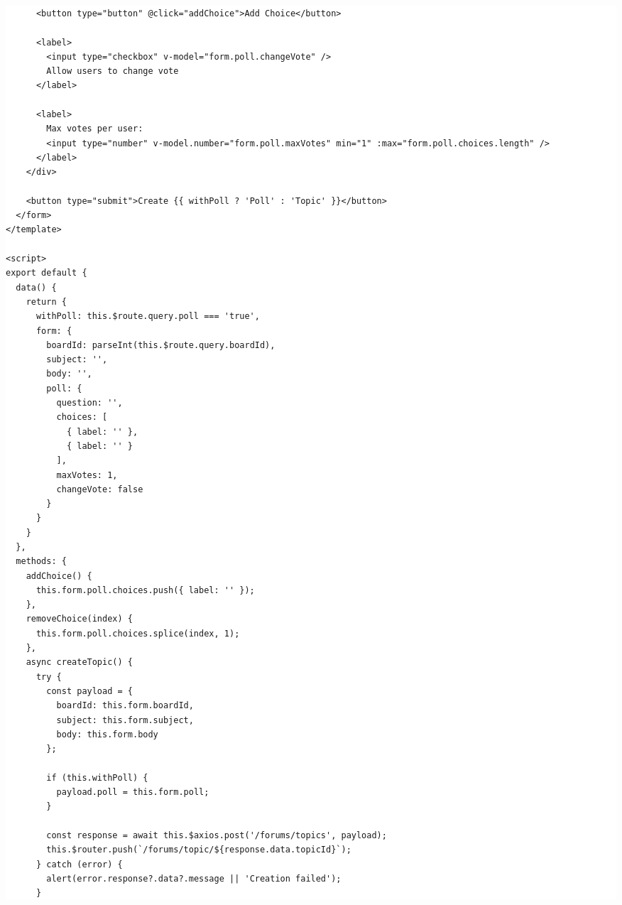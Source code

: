 ```vue
      <button type="button" @click="addChoice">Add Choice</button>

      <label>
        <input type="checkbox" v-model="form.poll.changeVote" />
        Allow users to change vote
      </label>

      <label>
        Max votes per user:
        <input type="number" v-model.number="form.poll.maxVotes" min="1" :max="form.poll.choices.length" />
      </label>
    </div>

    <button type="submit">Create {{ withPoll ? 'Poll' : 'Topic' }}</button>
  </form>
</template>

<script>
export default {
  data() {
    return {
      withPoll: this.$route.query.poll === 'true',
      form: {
        boardId: parseInt(this.$route.query.boardId),
        subject: '',
        body: '',
        poll: {
          question: '',
          choices: [
            { label: '' },
            { label: '' }
          ],
          maxVotes: 1,
          changeVote: false
        }
      }
    }
  },
  methods: {
    addChoice() {
      this.form.poll.choices.push({ label: '' });
    },
    removeChoice(index) {
      this.form.poll.choices.splice(index, 1);
    },
    async createTopic() {
      try {
        const payload = {
          boardId: this.form.boardId,
          subject: this.form.subject,
          body: this.form.body
        };

        if (this.withPoll) {
          payload.poll = this.form.poll;
        }

        const response = await this.$axios.post('/forums/topics', payload);
        this.$router.push(`/forums/topic/${response.data.topicId}`);
      } catch (error) {
        alert(error.response?.data?.message || 'Creation failed');
      }
```